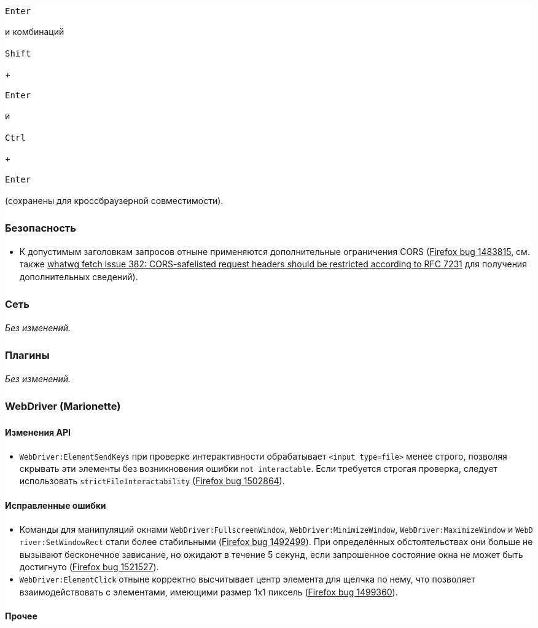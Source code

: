   <kbd>Enter</kbd>

  &#x20;и комбинаций&#x20;

  <kbd>Shift</kbd>

  &#x20;\+&#x20;

  <kbd>Enter</kbd>

  &#x20;и&#x20;

  <kbd>Ctrl</kbd>

  &#x20;\+&#x20;

  <kbd>Enter</kbd>

  &#x20;(сохранены для кроссбраузерной совместимости).

### Безопасность

- К допустимым заголовкам запросов отныне применяются дополнительные ограничения CORS ([Firefox bug 1483815](https://bugzil.la/1483815), см. также [whatwg fetch issue 382: CORS-safelisted request headers should be restricted according to RFC 7231](https://github.com/whatwg/fetch/issues/382) для получения дополнительных сведений).

### Сеть

_Без изменений._

### Плагины

_Без изменений._

### WebDriver (Marionette)

#### Изменения API

- `WebDriver:ElementSendKeys` при проверке интерактивности обрабатывает `<input type=file>` менее строго, позволяя скрывать эти элементы без возникновения ошибки `not interactable`. Если требуется строгая проверка, следует использовать `strictFileInteractability` ([Firefox bug 1502864](https://bugzil.la/1502864)).

#### Исправленные ошибки

- Команды для манипуляций окнами `WebDriver:FullscreenWindow`, `WebDriver:MinimizeWindow`, `WebDriver:MaximizeWindow` и `WebDriver:SetWindowRect` стали более стабильными ([Firefox bug 1492499](https://bugzil.la/1492499)). При определённых обстоятельствах они больше не вызывают бесконечное зависание, но ожидают в течение 5 секунд, если запрошенное состояние окна не может быть достигнуто ([Firefox bug 1521527](https://bugzil.la/1521527)).
- `WebDriver:ElementClick` отныне корректно высчитывает центр элемента для щелчка по нему, что позволяет взаимодействовать с элементами, имеющими размер 1x1 пиксель ([Firefox bug 1499360](https://bugzil.la/1499360)).

#### Прочее
